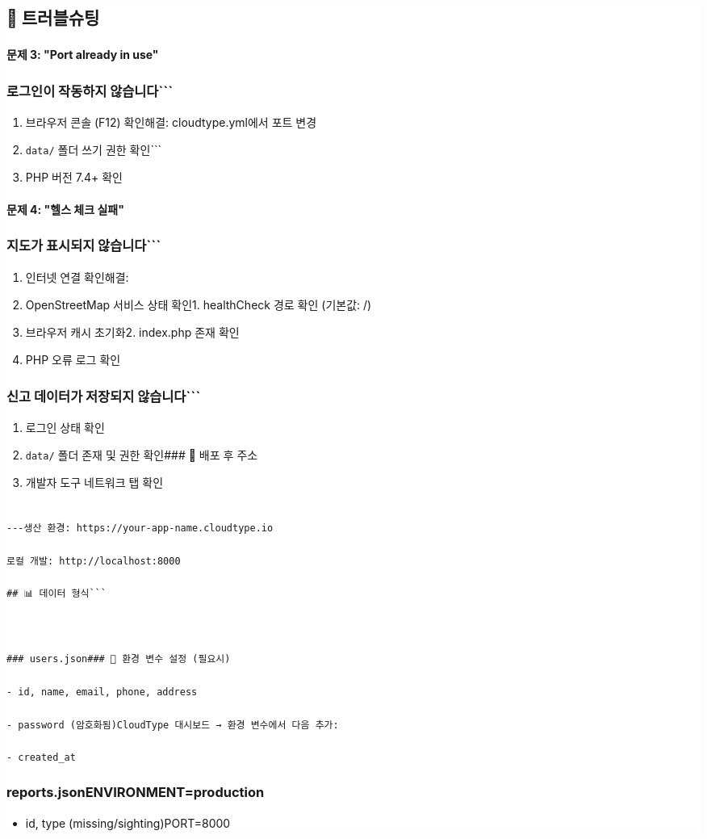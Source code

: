 ## 🐛 트러블슈팅

#### 문제 3: "Port already in use"

### 로그인이 작동하지 않습니다```

1. 브라우저 콘솔 (F12) 확인해결: cloudtype.yml에서 포트 변경

2. `data/` 폴더 쓰기 권한 확인```

3. PHP 버전 7.4+ 확인

#### 문제 4: "헬스 체크 실패"

### 지도가 표시되지 않습니다```

1. 인터넷 연결 확인해결:

2. OpenStreetMap 서비스 상태 확인1. healthCheck 경로 확인 (기본값: /)

3. 브라우저 캐시 초기화2. index.php 존재 확인

3. PHP 오류 로그 확인

### 신고 데이터가 저장되지 않습니다```

1. 로그인 상태 확인

2. `data/` 폴더 존재 및 권한 확인### 📱 배포 후 주소

3. 개발자 도구 네트워크 탭 확인

```

---생산 환경: https://your-app-name.cloudtype.io

로컬 개발: http://localhost:8000

## 📊 데이터 형식```



### users.json### 🔐 환경 변수 설정 (필요시)

- id, name, email, phone, address

- password (암호화됨)CloudType 대시보드 → 환경 변수에서 다음 추가:

- created_at

```

### reports.jsonENVIRONMENT=production

- id, type (missing/sighting)PORT=8000
